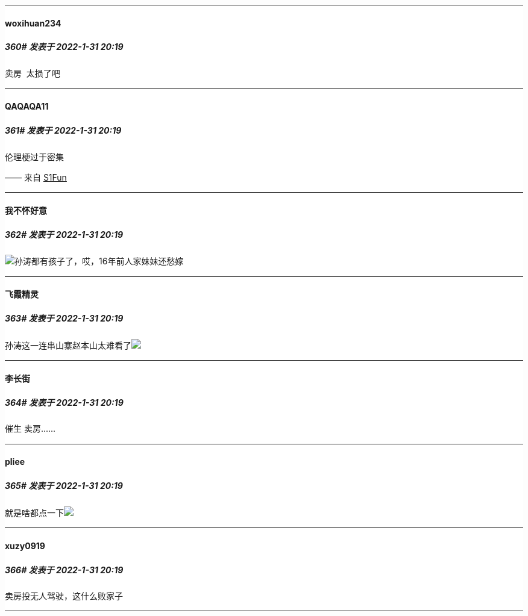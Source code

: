 *****

####  woxihuan234
##### 360#       发表于 2022-1-31 20:19

卖房  太损了吧



*****

####  QAQAQA11
##### 361#       发表于 2022-1-31 20:19

伦理梗过于密集

—— 来自 [S1Fun](https://s1fun.koalcat.com)

*****

####  我不怀好意
##### 362#       发表于 2022-1-31 20:19

<img src="https://static.saraba1st.com/image/smiley/face2017/002.png" referrerpolicy="no-referrer">孙涛都有孩子了，哎，16年前人家妹妹还愁嫁

*****

####  飞霞精灵
##### 363#       发表于 2022-1-31 20:19

孙涛这一连串山寨赵本山太难看了<img src="https://static.saraba1st.com/image/smiley/face2017/067.png" referrerpolicy="no-referrer">

*****

####  李长街
##### 364#       发表于 2022-1-31 20:19

催生 卖房......

*****

####  pliee
##### 365#       发表于 2022-1-31 20:19

就是啥都点一下<img src="https://static.saraba1st.com/image/smiley/face2017/067.png" referrerpolicy="no-referrer">

*****

####  xuzy0919
##### 366#       发表于 2022-1-31 20:19

卖房投无人驾驶，这什么败家子

*****
